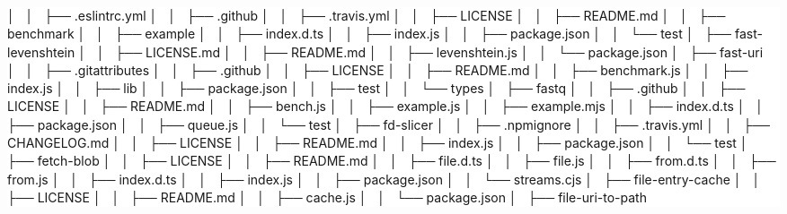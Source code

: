 │   │   ├── .eslintrc.yml
│   │   ├── .github
│   │   ├── .travis.yml
│   │   ├── LICENSE
│   │   ├── README.md
│   │   ├── benchmark
│   │   ├── example
│   │   ├── index.d.ts
│   │   ├── index.js
│   │   ├── package.json
│   │   └── test
│   ├── fast-levenshtein
│   │   ├── LICENSE.md
│   │   ├── README.md
│   │   ├── levenshtein.js
│   │   └── package.json
│   ├── fast-uri
│   │   ├── .gitattributes
│   │   ├── .github
│   │   ├── LICENSE
│   │   ├── README.md
│   │   ├── benchmark.js
│   │   ├── index.js
│   │   ├── lib
│   │   ├── package.json
│   │   ├── test
│   │   └── types
│   ├── fastq
│   │   ├── .github
│   │   ├── LICENSE
│   │   ├── README.md
│   │   ├── bench.js
│   │   ├── example.js
│   │   ├── example.mjs
│   │   ├── index.d.ts
│   │   ├── package.json
│   │   ├── queue.js
│   │   └── test
│   ├── fd-slicer
│   │   ├── .npmignore
│   │   ├── .travis.yml
│   │   ├── CHANGELOG.md
│   │   ├── LICENSE
│   │   ├── README.md
│   │   ├── index.js
│   │   ├── package.json
│   │   └── test
│   ├── fetch-blob
│   │   ├── LICENSE
│   │   ├── README.md
│   │   ├── file.d.ts
│   │   ├── file.js
│   │   ├── from.d.ts
│   │   ├── from.js
│   │   ├── index.d.ts
│   │   ├── index.js
│   │   ├── package.json
│   │   └── streams.cjs
│   ├── file-entry-cache
│   │   ├── LICENSE
│   │   ├── README.md
│   │   ├── cache.js
│   │   └── package.json
│   ├── file-uri-to-path